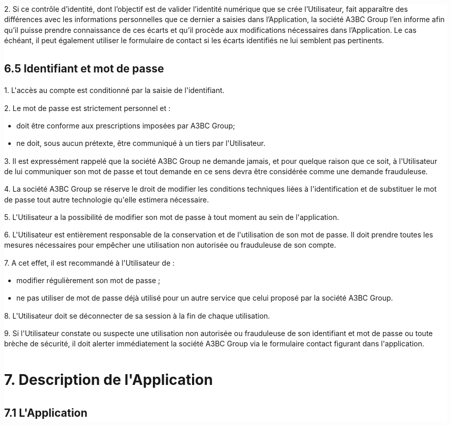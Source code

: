 2\. Si ce contrôle d’identité, dont l’objectif est de valider l’identité numérique que se crée l’Utilisateur, 
    fait apparaître des différences avec les informations personnelles que ce dernier a saisies dans l’Application,             la société A3BC Group l’en informe afin qu’il puisse prendre connaissance de ces écarts et qu’il procède                   aux modifications nécessaires dans l’Application. Le cas échéant, il peut également utiliser le formulaire de               contact si les écarts identifiés ne lui semblent pas pertinents.

## 6.5 Identifiant et mot de passe

1\. L'accès au compte est conditionné par la saisie de l'identifiant.

2\. Le mot de passe est strictement personnel et :

-   doit être conforme aux prescriptions imposées par A3BC Group;

-   ne doit, sous aucun prétexte, être communiqué à un tiers par
    l'Utilisateur.

3\. Il est expressément rappelé que la société A3BC Group ne demande
    jamais, et pour quelque raison que ce soit, à l'Utilisateur de lui
    communiquer son mot de passe et tout demande en ce sens devra être
    considérée comme une demande frauduleuse.

4\. La société A3BC Group se réserve le droit de modifier les conditions
    techniques liées à l'identification et de substituer le mot de passe
    tout autre technologie qu'elle estimera nécessaire.

5\. L'Utilisateur a la possibilité de modifier son mot de passe à tout
    moment au sein de l'application.

6\. L'Utilisateur est entièrement responsable de la conservation et de
    l'utilisation de son mot de passe. Il doit prendre toutes les
    mesures nécessaires pour empêcher une utilisation non autorisée ou
    frauduleuse de son compte.

7\. A cet effet, il est recommandé à l'Utilisateur de :

-   modifier régulièrement son mot de passe ;

-   ne pas utiliser de mot de passe déjà utilisé pour un autre service
    que celui proposé par la société A3BC Group.

8\. L'Utilisateur doit se déconnecter de sa session à la fin de chaque
    utilisation.

9\. Si l'Utilisateur constate ou suspecte une utilisation non autorisée
    ou frauduleuse de son identifiant et mot de passe ou toute brèche de
    sécurité, il doit alerter immédiatement la société A3BC Group via le
    formulaire contact figurant dans l'application.

# 7. Description de l'Application 

## 7.1 L'Application 

